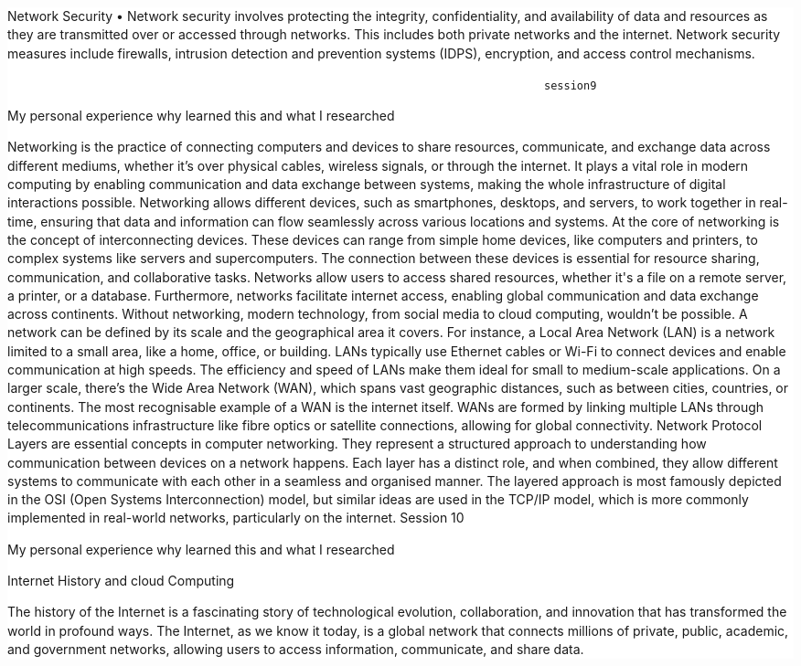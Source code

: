 
Network Security
	•	Network security involves protecting the integrity, confidentiality, and availability of data and resources as they are transmitted over or accessed through networks. This includes both private networks and the internet. Network security measures include firewalls, intrusion detection and prevention systems (IDPS), encryption, and access control mechanisms.





                                                                                                                            
                                                                                      session9                                                                                    



My personal  experience why learned this and what I researched 



Networking is the practice of connecting computers and devices to share resources, communicate, and exchange data across different mediums, whether it’s over physical cables, wireless signals, or through the internet. It plays a vital role in modern computing by enabling communication and data exchange between systems, making the whole infrastructure of digital interactions possible. Networking allows different devices, such as smartphones, desktops, and servers, to work together in real-time, ensuring that data and information can flow seamlessly across various locations and systems.
At the core of networking is the concept of interconnecting devices. These devices can range from simple home devices, like computers and printers, to complex systems like servers and supercomputers. The connection between these devices is essential for resource sharing, communication, and collaborative tasks. Networks allow users to access shared resources, whether it's a file on a remote server, a printer, or a database. Furthermore, networks facilitate internet access, enabling global communication and data exchange across continents. Without networking, modern technology, from social media to cloud computing, wouldn’t be possible.
A network can be defined by its scale and the geographical area it covers. For instance, a Local Area Network (LAN) is a network limited to a small area, like a home, office, or building. LANs typically use Ethernet cables or Wi-Fi to connect devices and enable communication at high speeds. The efficiency and speed of LANs make them ideal for small to medium-scale applications. On a larger scale, there’s the Wide Area Network (WAN), which spans vast geographic distances, such as between cities, countries, or continents. The most recognisable example of a WAN is the internet itself. WANs are formed by linking multiple LANs through telecommunications infrastructure like fibre optics or satellite connections, allowing for global connectivity.
Network Protocol Layers are essential concepts in computer networking. They represent a structured approach to understanding how communication between devices on a network happens. Each layer has a distinct role, and when combined, they allow different systems to communicate with each other in a seamless and organised manner. The layered approach is most famously depicted in the OSI (Open Systems Interconnection) model, but similar ideas are used in the TCP/IP model, which is more commonly implemented in real-world networks, particularly on the internet.
                                                                                                                                                                                                                                                                                                                                                                               Session 10

My personal  experience why learned this and what I researched 



Internet History and cloud Computing



The history of the Internet is a fascinating story of technological evolution, collaboration, and innovation that has transformed the world in profound ways. The Internet, as we know it today, is a global network that connects millions of private, public, academic, and government networks, allowing users to access information, communicate, and share data.
